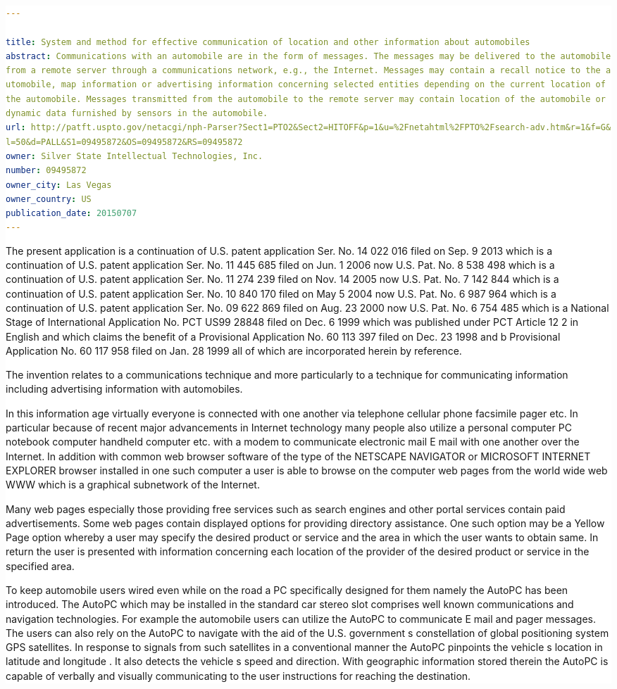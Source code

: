 ```yaml
---

title: System and method for effective communication of location and other information about automobiles
abstract: Communications with an automobile are in the form of messages. The messages may be delivered to the automobile from a remote server through a communications network, e.g., the Internet. Messages may contain a recall notice to the automobile, map information or advertising information concerning selected entities depending on the current location of the automobile. Messages transmitted from the automobile to the remote server may contain location of the automobile or dynamic data furnished by sensors in the automobile.
url: http://patft.uspto.gov/netacgi/nph-Parser?Sect1=PTO2&Sect2=HITOFF&p=1&u=%2Fnetahtml%2FPTO%2Fsearch-adv.htm&r=1&f=G&l=50&d=PALL&S1=09495872&OS=09495872&RS=09495872
owner: Silver State Intellectual Technologies, Inc.
number: 09495872
owner_city: Las Vegas
owner_country: US
publication_date: 20150707
---
```

The present application is a continuation of U.S. patent application Ser. No. 14 022 016 filed on Sep. 9 2013 which is a continuation of U.S. patent application Ser. No. 11 445 685 filed on Jun. 1 2006 now U.S. Pat. No. 8 538 498 which is a continuation of U.S. patent application Ser. No. 11 274 239 filed on Nov. 14 2005 now U.S. Pat. No. 7 142 844 which is a continuation of U.S. patent application Ser. No. 10 840 170 filed on May 5 2004 now U.S. Pat. No. 6 987 964 which is a continuation of U.S. patent application Ser. No. 09 622 869 filed on Aug. 23 2000 now U.S. Pat. No. 6 754 485 which is a National Stage of International Application No. PCT US99 28848 filed on Dec. 6 1999 which was published under PCT Article 12 2 in English and which claims the benefit of a Provisional Application No. 60 113 397 filed on Dec. 23 1998 and b Provisional Application No. 60 117 958 filed on Jan. 28 1999 all of which are incorporated herein by reference.

The invention relates to a communications technique and more particularly to a technique for communicating information including advertising information with automobiles.

In this information age virtually everyone is connected with one another via telephone cellular phone facsimile pager etc. In particular because of recent major advancements in Internet technology many people also utilize a personal computer PC notebook computer handheld computer etc. with a modem to communicate electronic mail E mail with one another over the Internet. In addition with common web browser software of the type of the NETSCAPE NAVIGATOR or MICROSOFT INTERNET EXPLORER browser installed in one such computer a user is able to browse on the computer web pages from the world wide web WWW which is a graphical subnetwork of the Internet.

Many web pages especially those providing free services such as search engines and other portal services contain paid advertisements. Some web pages contain displayed options for providing directory assistance. One such option may be a Yellow Page option whereby a user may specify the desired product or service and the area in which the user wants to obtain same. In return the user is presented with information concerning each location of the provider of the desired product or service in the specified area.

To keep automobile users wired even while on the road a PC specifically designed for them namely the AutoPC has been introduced. The AutoPC which may be installed in the standard car stereo slot comprises well known communications and navigation technologies. For example the automobile users can utilize the AutoPC to communicate E mail and pager messages. The users can also rely on the AutoPC to navigate with the aid of the U.S. government s constellation of global positioning system GPS satellites. In response to signals from such satellites in a conventional manner the AutoPC pinpoints the vehicle s location in latitude and longitude . It also detects the vehicle s speed and direction. With geographic information stored therein the AutoPC is capable of verbally and visually communicating to the user instructions for reaching the destination.

